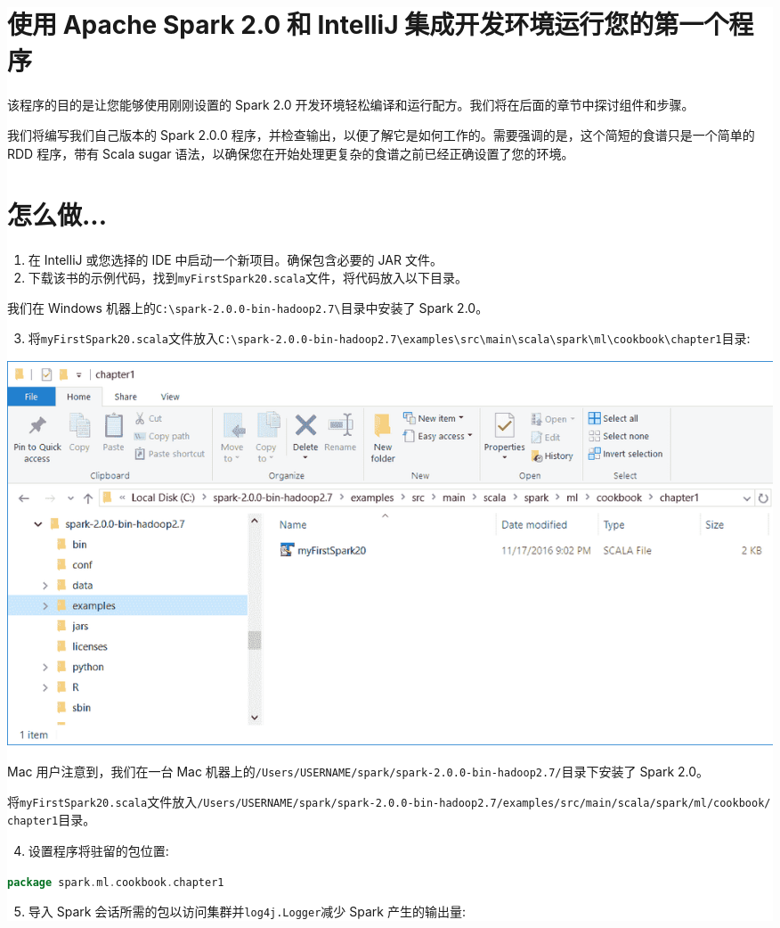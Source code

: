 # 使用 Apache Spark 2.0 和 IntelliJ 集成开发环境运行您的第一个程序

该程序的目的是让您能够使用刚刚设置的 Spark 2.0 开发环境轻松编译和运行配方。我们将在后面的章节中探讨组件和步骤。

我们将编写我们自己版本的 Spark 2.0.0 程序，并检查输出，以便了解它是如何工作的。需要强调的是，这个简短的食谱只是一个简单的 RDD 程序，带有 Scala sugar 语法，以确保您在开始处理更复杂的食谱之前已经正确设置了您的环境。

# 怎么做...

1.  在 IntelliJ 或您选择的 IDE 中启动一个新项目。确保包含必要的 JAR 文件。
2.  下载该书的示例代码，找到`myFirstSpark20.scala`文件，将代码放入以下目录。

我们在 Windows 机器上的`C:\spark-2.0.0-bin-hadoop2.7\`目录中安装了 Spark 2.0。

3.  将`myFirstSpark20.scala`文件放入`C:\spark-2.0.0-bin-hadoop2.7\examples\src\main\scala\spark\ml\cookbook\chapter1`目录:

![](img/c91a16fa-6bd9-4971-b0db-e96b39641279.png)

Mac 用户注意到，我们在一台 Mac 机器上的`/Users/USERNAME/spark/spark-2.0.0-bin-hadoop2.7/`目录下安装了 Spark 2.0。

将`myFirstSpark20.scala`文件放入`/Users/USERNAME/spark/spark-2.0.0-bin-hadoop2.7/examples/src/main/scala/spark/ml/cookbook/chapter1`目录。

4.  设置程序将驻留的包位置:

```scala
package spark.ml.cookbook.chapter1 
```

5.  导入 Spark 会话所需的包以访问集群并`log4j.Logger`减少 Spark 产生的输出量:

